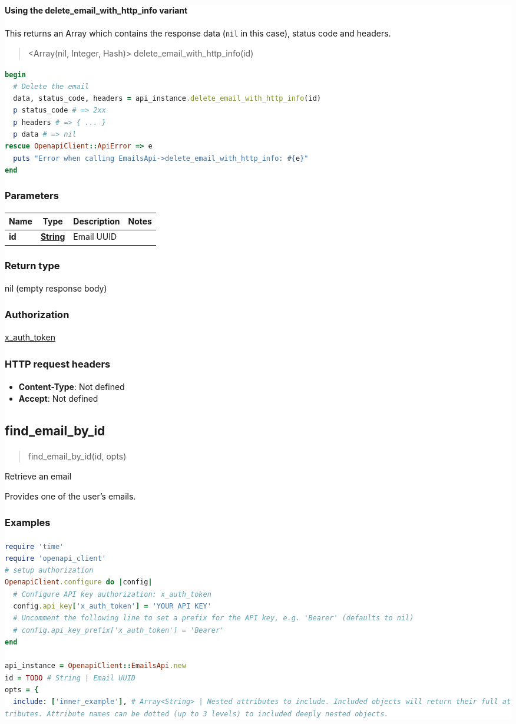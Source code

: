 #### Using the delete_email_with_http_info variant

This returns an Array which contains the response data (`nil` in this case), status code and headers.

> <Array(nil, Integer, Hash)> delete_email_with_http_info(id)

```ruby
begin
  # Delete the email
  data, status_code, headers = api_instance.delete_email_with_http_info(id)
  p status_code # => 2xx
  p headers # => { ... }
  p data # => nil
rescue OpenapiClient::ApiError => e
  puts "Error when calling EmailsApi->delete_email_with_http_info: #{e}"
end
```

### Parameters

| Name | Type | Description | Notes |
| ---- | ---- | ----------- | ----- |
| **id** | [**String**](.md) | Email UUID |  |

### Return type

nil (empty response body)

### Authorization

[x_auth_token](../README.md#x_auth_token)

### HTTP request headers

- **Content-Type**: Not defined
- **Accept**: Not defined


## find_email_by_id

> <Email> find_email_by_id(id, opts)

Retrieve an email

Provides one of the user’s emails.

### Examples

```ruby
require 'time'
require 'openapi_client'
# setup authorization
OpenapiClient.configure do |config|
  # Configure API key authorization: x_auth_token
  config.api_key['x_auth_token'] = 'YOUR API KEY'
  # Uncomment the following line to set a prefix for the API key, e.g. 'Bearer' (defaults to nil)
  # config.api_key_prefix['x_auth_token'] = 'Bearer'
end

api_instance = OpenapiClient::EmailsApi.new
id = TODO # String | Email UUID
opts = {
  include: ['inner_example'], # Array<String> | Nested attributes to include. Included objects will return their full attributes. Attribute names can be dotted (up to 3 levels) to included deeply nested objects.
```